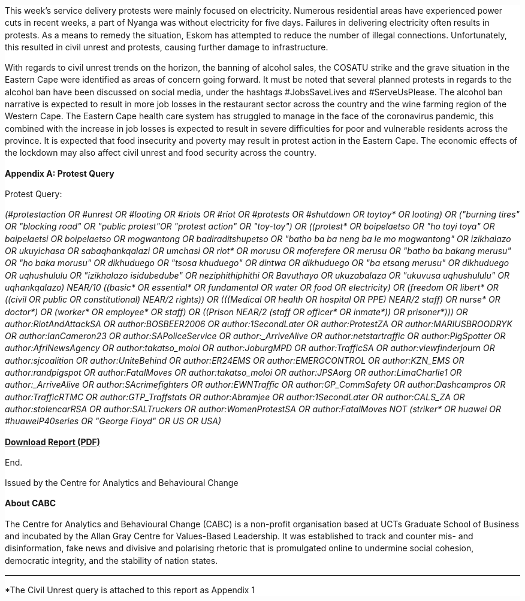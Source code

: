 This week’s service delivery protests were mainly focused on electricity. Numerous residential areas have experienced power cuts in recent weeks, a part of Nyanga was without electricity for five days. Failures in delivering electricity often results in protests. As a means to remedy the situation, Eskom has attempted to reduce the number of illegal connections. Unfortunately, this resulted in civil unrest and protests, causing further damage to infrastructure.

With regards to civil unrest trends on the horizon, the banning of alcohol sales, the COSATU strike and the grave situation in the Eastern Cape were identified as areas of concern going forward. It must be noted that several planned protests in regards to the alcohol ban have been discussed on social media, under the hashtags #JobsSaveLives and #ServeUsPlease. The alcohol ban narrative is expected to result in more job losses in the restaurant sector across the country and the wine farming region of the Western Cape. The Eastern Cape health care system has struggled to manage in the face of the coronavirus pandemic, this combined with the increase in job losses is expected to result in severe difficulties for poor and vulnerable residents across the province. It is expected that food insecurity and poverty may result in protest action in the Eastern Cape. The economic effects of the lockdown may also affect civil unrest and food security across the country.

**Appendix A: Protest Query**

Protest Query:

*(#protestaction OR #unrest OR #looting OR #riots OR #riot OR #protests OR #shutdown OR toytoy\* OR looting) OR ("burning tires" OR "blocking road" OR "public protest"OR "protest action" OR "toy-toy") OR ((protest\* OR boipelaetso OR "ho toyi toya" OR baipelaetsi OR boipelaetso OR mogwantong OR badiraditshupetso OR "batho ba ba neng ba le mo mogwantong" OR izikhalazo OR ukuyichasa OR sabaqhankqalazi OR umchasi OR riot\* OR morusu OR moferefere OR merusu OR "batho ba bakang merusu" OR "ho baka morusu" OR dikhuduego OR "tsosa khuduego" OR dintwa OR dikhuduego OR "ba etsang merusu" OR dikhuduego OR uqhushululu OR "izikhalazo isidubedube" OR neziphithiphithi OR Bavuthayo OR ukuzabalaza OR "ukuvusa uqhushululu" OR uqhankqalazo) NEAR/10 ((basic\* OR essential\* OR fundamental OR water OR food OR electricity) OR (freedom OR libert\* OR ((civil OR public OR constitutional) NEAR/2 rights)) OR (((Medical OR health OR hospital OR PPE) NEAR/2 staff) OR nurse\* OR doctor\*) OR (worker\* OR employee\* OR staff) OR ((Prison NEAR/2 (staff OR officer\* OR inmate\*)) OR prisoner\*))) OR author:RiotAndAttackSA OR author:BOSBEER2006 OR author:1SecondLater OR author:ProtestZA OR author:MARIUSBROODRYK OR author:IanCameron23 OR author:SAPoliceService OR author:_ArriveAlive OR author:netstartraffic OR author:PigSpotter OR author:AfriNewsAgency OR author:takatso_moloi OR author:JoburgMPD OR author:TrafficSA OR author:viewfinderjourn OR author:sjcoalition OR author:UniteBehind OR author:ER24EMS OR author:EMERGCONTROL OR author:KZN_EMS OR author:randpigspot OR author:FatalMoves OR author:takatso_moloi OR author:JPSAorg OR author:LimaCharlie1 OR author:_ArriveAlive OR author:SAcrimefighters OR author:EWNTraffic OR author:GP_CommSafety OR author:Dashcampros OR author:TrafficRTMC OR author:GTP_Traffstats OR author:Abramjee OR author:1SecondLater OR author:CALS_ZA OR author:stolencarRSA OR author:SALTruckers OR author:WomenProtestSA OR author:FatalMoves NOT (striker\* OR huawei OR #huaweiP40series OR "George Floyd" OR US OR USA)* 

**[Download Report (PDF)](https://drive.google.com/u/2/uc?id=1iiOQBBbi33O122w6Rik1ye7n2Y3gM8Kt&export=download)**

End.

Issued by the Centre for Analytics and Behavioural Change

**About CABC**

The Centre for Analytics and Behavioural Change (CABC) is a non-profit organisation based at UCTs Graduate School of Business and incubated by the Allan Gray Centre for Values-Based Leadership. It was established to track and counter mis- and disinformation, fake news and divisive and polarising rhetoric that is promulgated online to undermine social cohesion, democratic integrity, and the stability of nation states.

- - -



\*The Civil Unrest query is attached to this report as Appendix 1